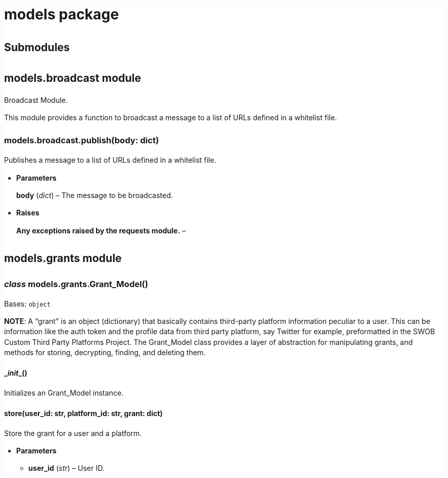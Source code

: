 # models package

## Submodules

## models.broadcast module

Broadcast Module.

This module provides a function to broadcast a message to a list of URLs defined in a whitelist file.


### models.broadcast.publish(body: dict)
Publishes a message to a list of URLs defined in a whitelist file.


* **Parameters**

    **body** (*dict*) – The message to be broadcasted.



* **Raises**

    **Any exceptions raised by the requests module.** – 


## models.grants module


### _class_ models.grants.Grant_Model()
Bases: `object`

**NOTE**: A “grant” is an object (dictionary) that basically contains third-party platform information peculiar to a user.
This can be information like the auth token and the profile data from third party platform, say Twitter
for example, preformatted in the SWOB Custom Third Party Platforms Project.
The Grant_Model class provides a layer of abstraction for manipulating grants, and methods for storing,
decrypting, finding, and deleting them.


#### \__init__()
Initializes an Grant_Model instance.


#### store(user_id: str, platform_id: str, grant: dict)
Store the grant for a user and a platform.


* **Parameters**

    
    * **user_id** (*str*) – User ID.
